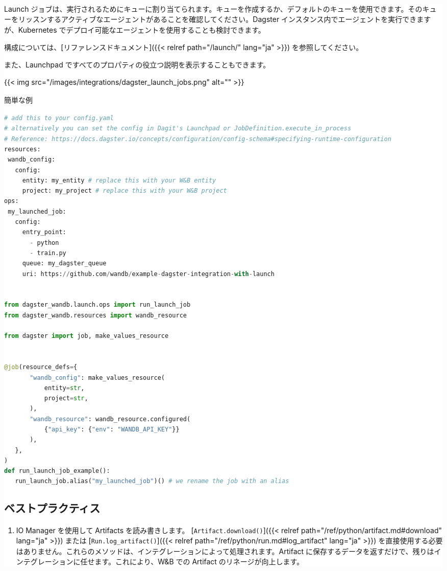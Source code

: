 Launch ジョブは、実行されるためにキューに割り当てられます。キューを作成するか、デフォルトのキューを使用できます。そのキューをリッスンするアクティブなエージェントがあることを確認してください。Dagster インスタンス内でエージェントを実行できますが、Kubernetes でデプロイ可能なエージェントを使用することも検討できます。

構成については、[リファレンスドキュメント]({{< relref path="/launch/" lang="ja" >}}) を参照してください。

また、Launchpad ですべてのプロパティの役立つ説明を表示することもできます。

{{< img src="/images/integrations/dagster_launch_jobs.png" alt="" >}}

簡単な例
```python
# add this to your config.yaml
# alternatively you can set the config in Dagit's Launchpad or JobDefinition.execute_in_process
# Reference: https://docs.dagster.io/concepts/configuration/config-schema#specifying-runtime-configuration
resources:
 wandb_config:
   config:
     entity: my_entity # replace this with your W&B entity
     project: my_project # replace this with your W&B project
ops:
 my_launched_job:
   config:
     entry_point:
       - python
       - train.py
     queue: my_dagster_queue
     uri: https://github.com/wandb/example-dagster-integration-with-launch


from dagster_wandb.launch.ops import run_launch_job
from dagster_wandb.resources import wandb_resource

from dagster import job, make_values_resource


@job(resource_defs={
       "wandb_config": make_values_resource(
           entity=str,
           project=str,
       ),
       "wandb_resource": wandb_resource.configured(
           {"api_key": {"env": "WANDB_API_KEY"}}
       ),
   },
)
def run_launch_job_example():
   run_launch_job.alias("my_launched_job")() # we rename the job with an alias
```

## ベストプラクティス

1. IO Manager を使用して Artifacts を読み書きします。
[`Artifact.download()`]({{< relref path="/ref/python/artifact.md#download" lang="ja" >}}) または [`Run.log_artifact()`]({{< relref path="/ref/python/run.md#log_artifact" lang="ja" >}}) を直接使用する必要はありません。これらのメソッドは、インテグレーションによって処理されます。Artifact に保存するデータを返すだけで、残りはインテグレーションに任せます。これにより、W&B での Artifact のリネージが向上します。
